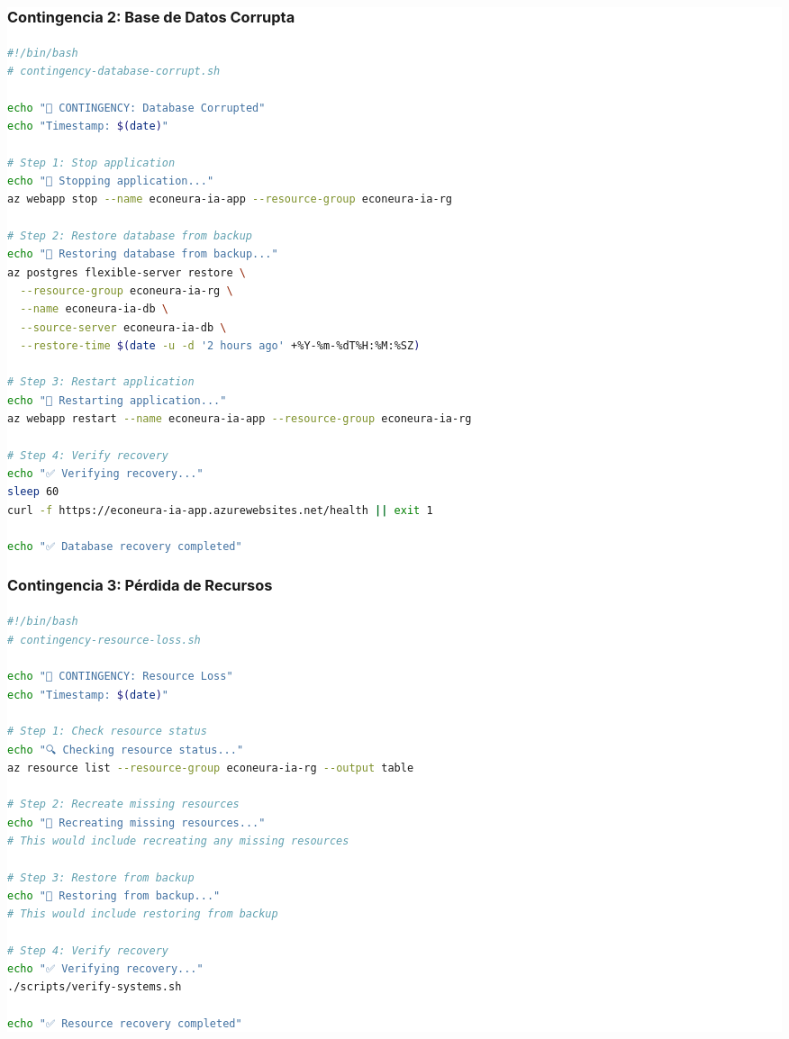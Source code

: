 ```bash
```

### Contingencia 2: Base de Datos Corrupta
```bash
#!/bin/bash
# contingency-database-corrupt.sh

echo "🚨 CONTINGENCY: Database Corrupted"
echo "Timestamp: $(date)"

# Step 1: Stop application
echo "🛑 Stopping application..."
az webapp stop --name econeura-ia-app --resource-group econeura-ia-rg

# Step 2: Restore database from backup
echo "💾 Restoring database from backup..."
az postgres flexible-server restore \
  --resource-group econeura-ia-rg \
  --name econeura-ia-db \
  --source-server econeura-ia-db \
  --restore-time $(date -u -d '2 hours ago' +%Y-%m-%dT%H:%M:%SZ)

# Step 3: Restart application
echo "🔄 Restarting application..."
az webapp restart --name econeura-ia-app --resource-group econeura-ia-rg

# Step 4: Verify recovery
echo "✅ Verifying recovery..."
sleep 60
curl -f https://econeura-ia-app.azurewebsites.net/health || exit 1

echo "✅ Database recovery completed"
```

### Contingencia 3: Pérdida de Recursos
```bash
#!/bin/bash
# contingency-resource-loss.sh

echo "🚨 CONTINGENCY: Resource Loss"
echo "Timestamp: $(date)"

# Step 1: Check resource status
echo "🔍 Checking resource status..."
az resource list --resource-group econeura-ia-rg --output table

# Step 2: Recreate missing resources
echo "🔄 Recreating missing resources..."
# This would include recreating any missing resources

# Step 3: Restore from backup
echo "💾 Restoring from backup..."
# This would include restoring from backup

# Step 4: Verify recovery
echo "✅ Verifying recovery..."
./scripts/verify-systems.sh

echo "✅ Resource recovery completed"
```
